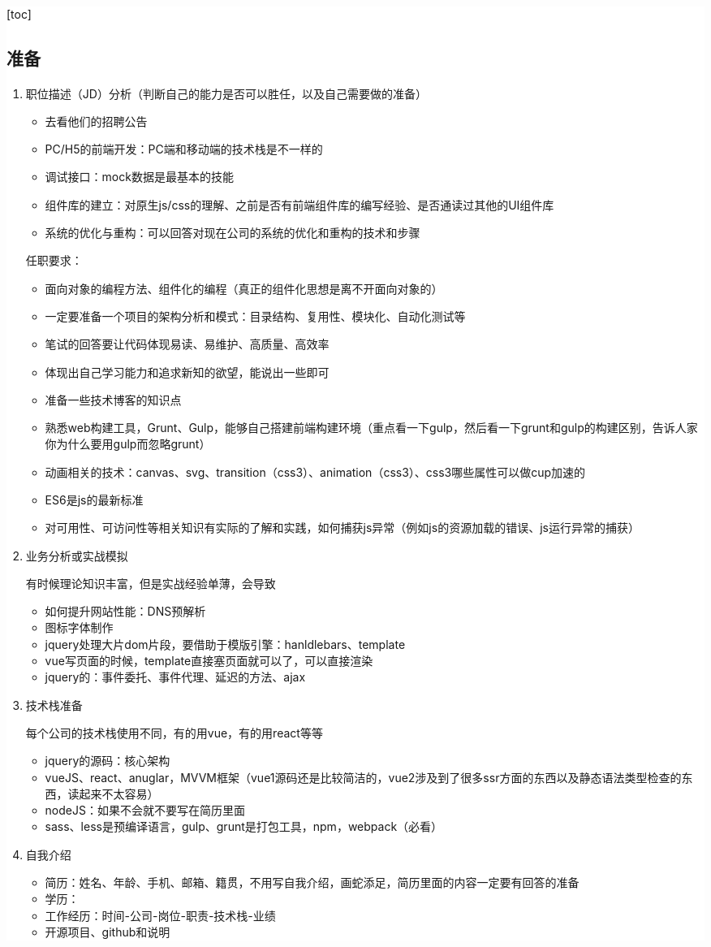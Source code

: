 [toc]

## 准备

1. 职位描述（JD）分析（判断自己的能力是否可以胜任，以及自己需要做的准备）

   - 去看他们的招聘公告

   - PC/H5的前端开发：PC端和移动端的技术栈是不一样的

   - 调试接口：mock数据是最基本的技能

   - 组件库的建立：对原生js/css的理解、之前是否有前端组件库的编写经验、是否通读过其他的UI组件库

   - 系统的优化与重构：可以回答对现在公司的系统的优化和重构的技术和步骤

   

   任职要求：

   - 面向对象的编程方法、组件化的编程（真正的组件化思想是离不开面向对象的）

   - 一定要准备一个项目的架构分析和模式：目录结构、复用性、模块化、自动化测试等
   - 笔试的回答要让代码体现易读、易维护、高质量、高效率
   - 体现出自己学习能力和追求新知的欲望，能说出一些即可
   - 准备一些技术博客的知识点
   - 熟悉web构建工具，Grunt、Gulp，能够自己搭建前端构建环境（重点看一下gulp，然后看一下grunt和gulp的构建区别，告诉人家你为什么要用gulp而忽略grunt）

   - 动画相关的技术：canvas、svg、transition（css3）、animation（css3）、css3哪些属性可以做cup加速的

   - ES6是js的最新标准

   - 对可用性、可访问性等相关知识有实际的了解和实践，如何捕获js异常（例如js的资源加载的错误、js运行异常的捕获）

     

2. 业务分析或实战模拟

   有时候理论知识丰富，但是实战经验单薄，会导致

   - 如何提升网站性能：DNS预解析
   - 图标字体制作
   - jquery处理大片dom片段，要借助于模版引擎：hanldlebars、template
   - vue写页面的时候，template直接塞页面就可以了，可以直接渲染
   - jquery的：事件委托、事件代理、延迟的方法、ajax

   

3. 技术栈准备

   每个公司的技术栈使用不同，有的用vue，有的用react等等

   - jquery的源码：核心架构
   - vueJS、react、anuglar，MVVM框架（vue1源码还是比较简洁的，vue2涉及到了很多ssr方面的东西以及静态语法类型检查的东西，读起来不太容易）
   - nodeJS：如果不会就不要写在简历里面
   - sass、less是预编译语言，gulp、grunt是打包工具，npm，webpack（必看）

4. 自我介绍

   - 简历：姓名、年龄、手机、邮箱、籍贯，不用写自我介绍，画蛇添足，简历里面的内容一定要有回答的准备
   - 学历：
   - 工作经历：时间-公司-岗位-职责-技术栈-业绩
   - 开源项目、github和说明
